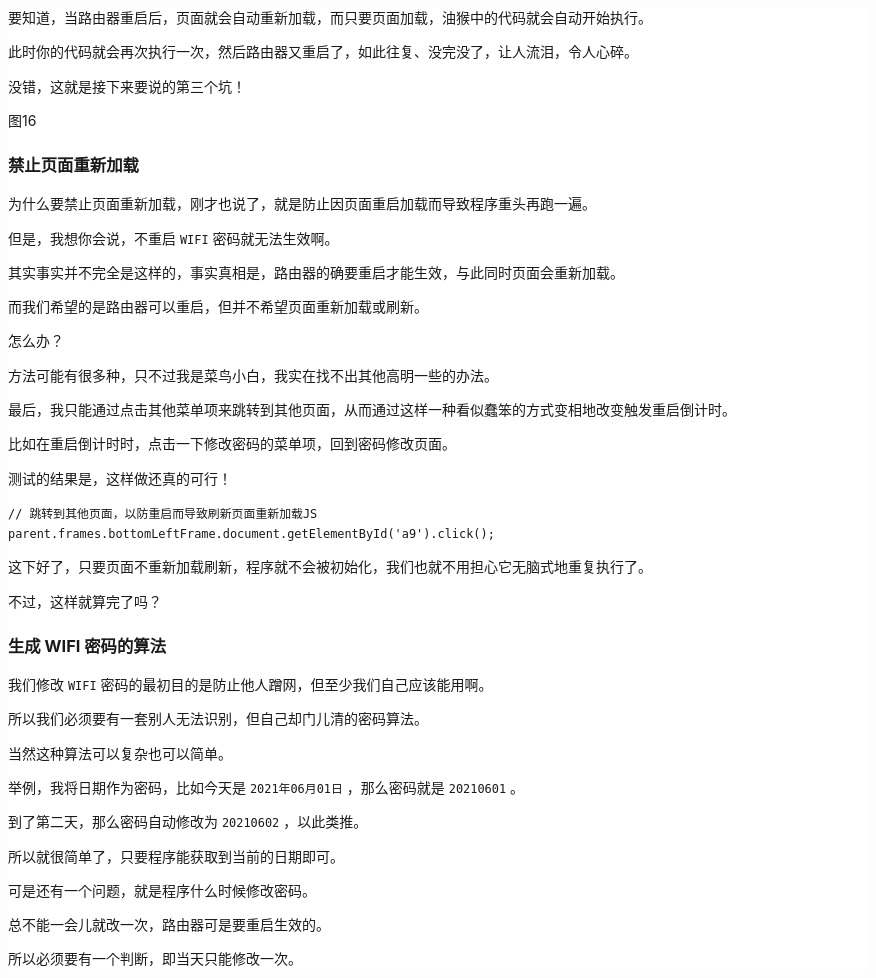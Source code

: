 要知道，当路由器重启后，页面就会自动重新加载，而只要页面加载，油猴中的代码就会自动开始执行。

此时你的代码就会再次执行一次，然后路由器又重启了，如此往复、没完没了，让人流泪，令人心碎。

没错，这就是接下来要说的第三个坑！

图16



### 禁止页面重新加载

为什么要禁止页面重新加载，刚才也说了，就是防止因页面重启加载而导致程序重头再跑一遍。

但是，我想你会说，不重启 `WIFI` 密码就无法生效啊。

其实事实并不完全是这样的，事实真相是，路由器的确要重启才能生效，与此同时页面会重新加载。

而我们希望的是路由器可以重启，但并不希望页面重新加载或刷新。

怎么办？



方法可能有很多种，只不过我是菜鸟小白，我实在找不出其他高明一些的办法。

最后，我只能通过点击其他菜单项来跳转到其他页面，从而通过这样一种看似蠢笨的方式变相地改变触发重启倒计时。

比如在重启倒计时时，点击一下修改密码的菜单项，回到密码修改页面。

测试的结果是，这样做还真的可行！

```
// 跳转到其他页面，以防重启而导致刷新页面重新加载JS
parent.frames.bottomLeftFrame.document.getElementById('a9').click();
```



这下好了，只要页面不重新加载刷新，程序就不会被初始化，我们也就不用担心它无脑式地重复执行了。

不过，这样就算完了吗？



### 生成 WIFI 密码的算法

我们修改 `WIFI` 密码的最初目的是防止他人蹭网，但至少我们自己应该能用啊。

所以我们必须要有一套别人无法识别，但自己却门儿清的密码算法。

当然这种算法可以复杂也可以简单。

举例，我将日期作为密码，比如今天是 `2021年06月01日` ，那么密码就是 `20210601` 。

到了第二天，那么密码自动修改为 `20210602` ，以此类推。

所以就很简单了，只要程序能获取到当前的日期即可。



可是还有一个问题，就是程序什么时候修改密码。

总不能一会儿就改一次，路由器可是要重启生效的。

所以必须要有一个判断，即当天只能修改一次。
